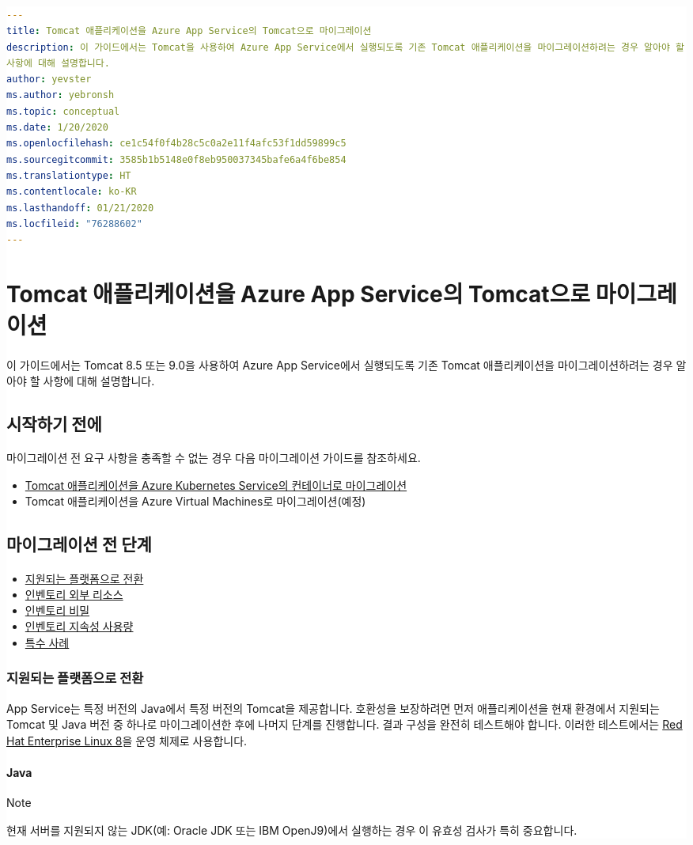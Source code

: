 ```yaml
---
title: Tomcat 애플리케이션을 Azure App Service의 Tomcat으로 마이그레이션
description: 이 가이드에서는 Tomcat을 사용하여 Azure App Service에서 실행되도록 기존 Tomcat 애플리케이션을 마이그레이션하려는 경우 알아야 할 사항에 대해 설명합니다.
author: yevster
ms.author: yebronsh
ms.topic: conceptual
ms.date: 1/20/2020
ms.openlocfilehash: ce1c54f0f4b28c5c0a2e11f4afc53f1dd59899c5
ms.sourcegitcommit: 3585b1b5148e0f8eb950037345bafe6a4f6be854
ms.translationtype: HT
ms.contentlocale: ko-KR
ms.lasthandoff: 01/21/2020
ms.locfileid: "76288602"
---
```

# <a name="migrate-tomcat-applications-to-tomcat-on-azure-app-service"></a>Tomcat 애플리케이션을 Azure App Service의 Tomcat으로 마이그레이션

이 가이드에서는 Tomcat 8.5 또는 9.0을 사용하여 Azure App Service에서 실행되도록 기존 Tomcat 애플리케이션을 마이그레이션하려는 경우 알아야 할 사항에 대해 설명합니다.

## <a name="before-you-start"></a>시작하기 전에

마이그레이션 전 요구 사항을 충족할 수 없는 경우 다음 마이그레이션 가이드를 참조하세요.

* [Tomcat 애플리케이션을 Azure Kubernetes Service의 컨테이너로 마이그레이션](migrate-tomcat-to-containers-on-azure-kubernetes-service.md)
* Tomcat 애플리케이션을 Azure Virtual Machines로 마이그레이션(예정)

## <a name="pre-migration-steps"></a>마이그레이션 전 단계

* [지원되는 플랫폼으로 전환](#switch-to-a-supported-platform)
* [인벤토리 외부 리소스](#inventory-external-resources)
* [인벤토리 비밀](#inventory-secrets)
* [인벤토리 지속성 사용량](#inventory-persistence-usage)
* [특수 사례](#special-cases)

### <a name="switch-to-a-supported-platform"></a>지원되는 플랫폼으로 전환

App Service는 특정 버전의 Java에서 특정 버전의 Tomcat을 제공합니다. 호환성을 보장하려면 먼저 애플리케이션을 현재 환경에서 지원되는 Tomcat 및 Java 버전 중 하나로 마이그레이션한 후에 나머지 단계를 진행합니다. 결과 구성을 완전히 테스트해야 합니다. 이러한 테스트에서는 [Red Hat Enterprise Linux 8](https://portal.azure.com/#create/RedHat.RedHatEnterpriseLinux80-ARM)을 운영 체제로 사용합니다.

#### <a name="java"></a>Java

> [!NOTE]
> 현재 서버를 지원되지 않는 JDK(예: Oracle JDK 또는 IBM OpenJ9)에서 실행하는 경우 이 유효성 검사가 특히 중요합니다.
